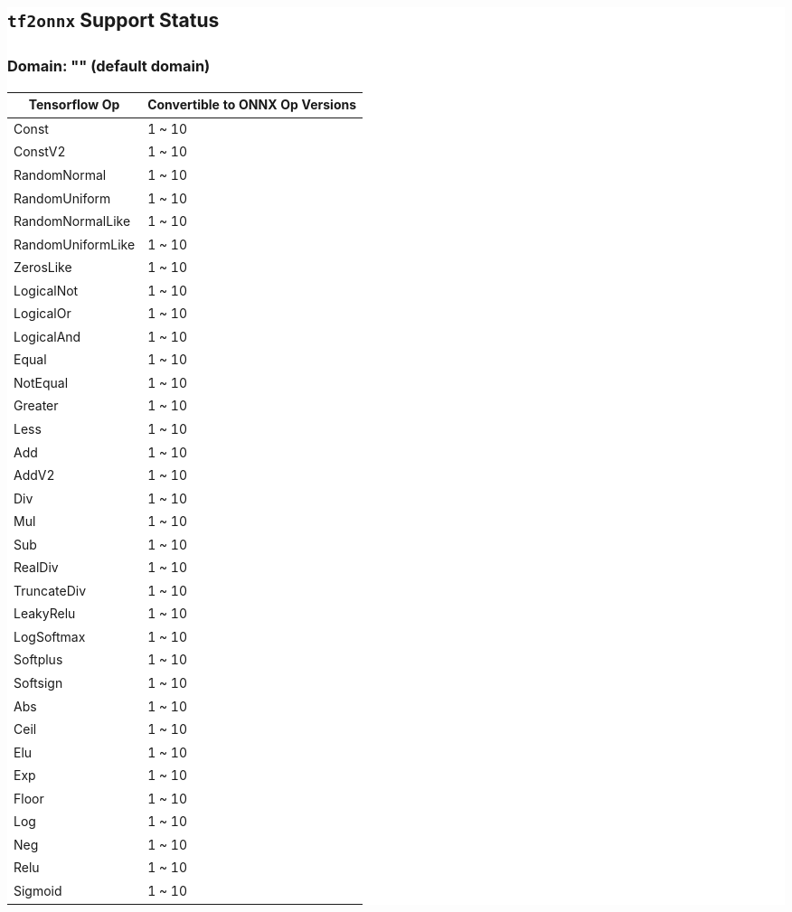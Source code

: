 ## `tf2onnx` Support Status
### Domain: "" (default domain)
| Tensorflow Op | Convertible to ONNX Op Versions |
| ------------- | ------------------------------- |
| Const | 1 ~ 10 |
| ConstV2 | 1 ~ 10 |
| RandomNormal | 1 ~ 10 |
| RandomUniform | 1 ~ 10 |
| RandomNormalLike | 1 ~ 10 |
| RandomUniformLike | 1 ~ 10 |
| ZerosLike | 1 ~ 10 |
| LogicalNot | 1 ~ 10 |
| LogicalOr | 1 ~ 10 |
| LogicalAnd | 1 ~ 10 |
| Equal | 1 ~ 10 |
| NotEqual | 1 ~ 10 |
| Greater | 1 ~ 10 |
| Less | 1 ~ 10 |
| Add | 1 ~ 10 |
| AddV2 | 1 ~ 10 |
| Div | 1 ~ 10 |
| Mul | 1 ~ 10 |
| Sub | 1 ~ 10 |
| RealDiv | 1 ~ 10 |
| TruncateDiv | 1 ~ 10 |
| LeakyRelu | 1 ~ 10 |
| LogSoftmax | 1 ~ 10 |
| Softplus | 1 ~ 10 |
| Softsign | 1 ~ 10 |
| Abs | 1 ~ 10 |
| Ceil | 1 ~ 10 |
| Elu | 1 ~ 10 |
| Exp | 1 ~ 10 |
| Floor | 1 ~ 10 |
| Log | 1 ~ 10 |
| Neg | 1 ~ 10 |
| Relu | 1 ~ 10 |
| Sigmoid | 1 ~ 10 |